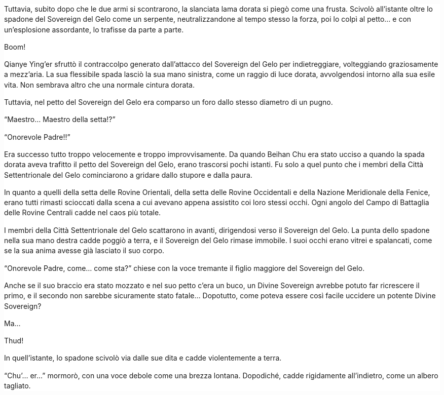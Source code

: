 
Tuttavia, subito dopo che le due armi si scontrarono, la slanciata lama dorata si piegò come una frusta. Scivolò all’istante oltre lo spadone del Sovereign del Gelo come un serpente, neutralizzandone al tempo stesso la forza, poi lo colpì al petto… e con un’esplosione assordante, lo trafisse da parte a parte.


Boom!


Qianye Ying’er sfruttò il contraccolpo generato dall’attacco del Sovereign del Gelo per indietreggiare, volteggiando graziosamente a mezz’aria. La sua flessibile spada lasciò la sua mano sinistra, come un raggio di luce dorata, avvolgendosi intorno alla sua esile vita. Non sembrava altro che una normale cintura dorata.


Tuttavia, nel petto del Sovereign del Gelo era comparso un foro dallo stesso diametro di un pugno.


“Maestro… Maestro della setta!?”


“Onorevole Padre!!”


Era successo tutto troppo velocemente e troppo improvvisamente. Da quando Beihan Chu era stato ucciso a quando la spada dorata aveva trafitto il petto del Sovereign del Gelo, erano trascorsi pochi istanti. Fu solo a quel punto che i membri della Città Settentrionale del Gelo cominciarono a gridare dallo stupore e dalla paura.


In quanto a quelli della setta delle Rovine Orientali, della setta delle Rovine Occidentali e della Nazione Meridionale della Fenice, erano tutti rimasti scioccati dalla scena a cui avevano appena assistito coi loro stessi occhi. Ogni angolo del Campo di Battaglia delle Rovine Centrali cadde nel caos più totale.


I membri della Città Settentrionale del Gelo scattarono in avanti, dirigendosi verso il Sovereign del Gelo. La punta dello spadone nella sua mano destra cadde poggiò a terra, e il Sovereign del Gelo rimase immobile. I suoi occhi erano vitrei e spalancati, come se la sua anima avesse già lasciato il suo corpo.


“Onorevole Padre, come… come sta?” chiese con la voce tremante il figlio maggiore del Sovereign del Gelo.


Anche se il suo braccio era stato mozzato e nel suo petto c’era un buco, un Divine Sovereign avrebbe potuto far ricrescere il primo, e il secondo non sarebbe sicuramente stato fatale… Dopotutto, come poteva essere così facile uccidere un potente Divine Sovereign?


Ma…


Thud!


In quell’istante, lo spadone scivolò via dalle sue dita e cadde violentemente a terra.


“Chu’… er…” mormorò, con una voce debole come una brezza lontana. Dopodiché, cadde rigidamente all’indietro, come un albero tagliato.

